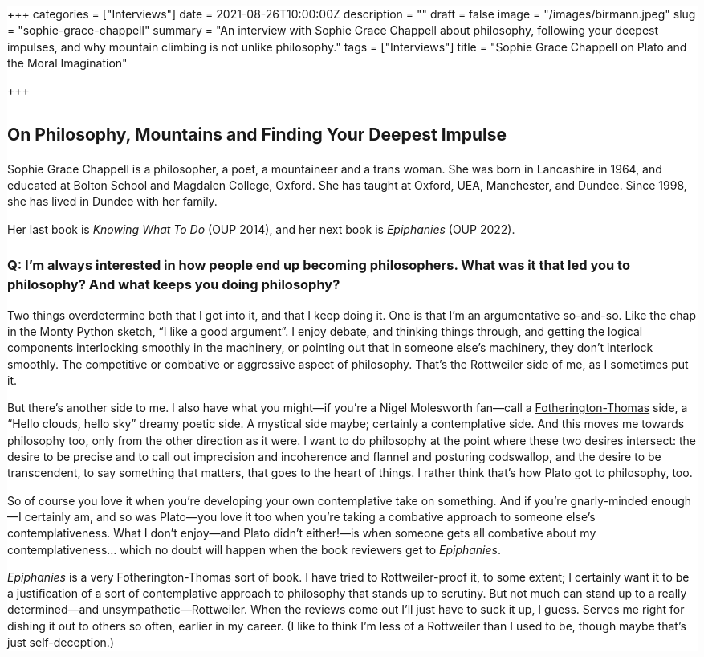 +++
categories = ["Interviews"]
date = 2021-08-26T10:00:00Z
description = ""
draft = false
image = "/images/birmann.jpeg"
slug = "sophie-grace-chappell"
summary = "An interview with Sophie Grace Chappell about philosophy, following your deepest impulses, and why mountain climbing is not unlike philosophy."
tags = ["Interviews"]
title = "Sophie Grace Chappell on Plato and the Moral Imagination"

+++

## On Philosophy, Mountains and Finding Your Deepest Impulse

Sophie Grace Chappell is a philosopher, a poet, a mountaineer and a trans  woman. She was born in Lancashire in 1964, and educated at Bolton School and Magdalen College, Oxford. She has taught at Oxford, UEA,  Manchester, and Dundee. Since 1998, she has lived in Dundee with her  family. 

Her last book is *Knowing What To Do* (OUP 2014), and her next book is *Epiphanies* (OUP 2022).

### Q: I’m always interested in how people end up becoming philosophers. What  was it that led you to philosophy? And what keeps you doing philosophy? 

Two things overdetermine both that I got into it, and that I keep doing it. One is that I’m an argumentative so-and-so. Like the chap in the Monty  Python sketch, “I like a good argument”. I enjoy debate, and thinking  things through, and getting the logical components interlocking smoothly in the machinery, or pointing out that in someone else’s machinery,  they don’t interlock smoothly. The competitive or combative or  aggressive aspect of philosophy. That’s the Rottweiler side of me, as I  sometimes put it.

But there’s another side to me. I also have what you might—if you’re a Nigel Molesworth fan—call a [Fotherington-Thomas](https://en.wikipedia.org/wiki/Basil_Fotherington-Tomas) side, a “Hello clouds, hello sky” dreamy poetic side. A mystical side  maybe; certainly a contemplative side. And this moves me towards  philosophy too, only from the other direction as it were. I want to do  philosophy at the point where these two desires intersect: the desire to be precise and to call out imprecision and incoherence and flannel and  posturing codswallop, and the desire to be transcendent, to say  something that matters, that goes to the heart of things. I rather think that’s how Plato got to philosophy, too.

So of course you love it when you’re developing your own contemplative take on something. And if you’re gnarly-minded enough—I certainly am, and so was Plato—you love  it too when you’re taking a combative approach to someone else’s  contemplativeness. What I don’t enjoy—and Plato didn’t either!—is when  someone gets all combative about my contemplativeness… which no doubt  will happen when the book reviewers get to *Epiphanies*.

*Epiphanies* is a very Fotherington-Thomas sort of book. I have tried to  Rottweiler-proof it, to some extent; I certainly want it to be a  justification of a sort of contemplative approach to philosophy that  stands up to scrutiny. But not much can stand up to a really  determined—and unsympathetic—Rottweiler. When the reviews come out I’ll  just have to suck it up, I guess. Serves me right for dishing it out to  others so often, earlier in my career. (I like to think I’m less of a  Rottweiler than I used to be, though maybe that’s just self-deception.)
